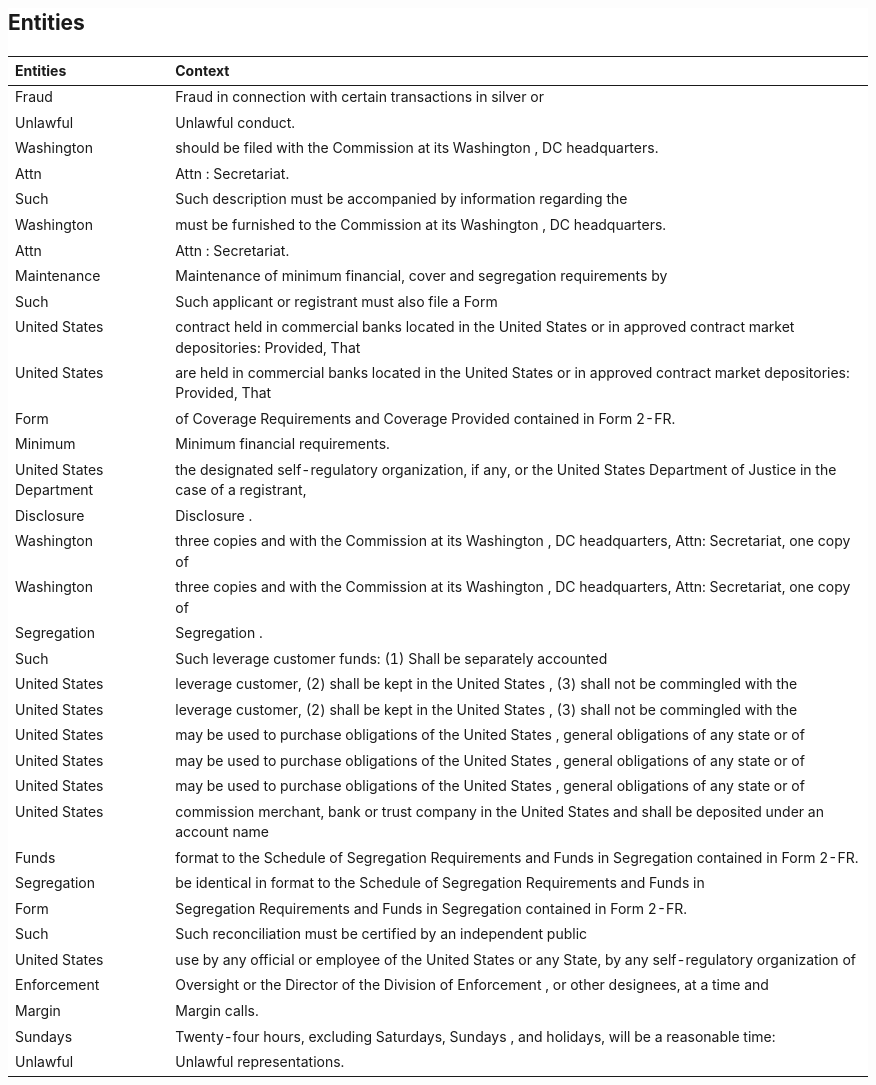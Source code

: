 
## Entities

| Entities                 | Context                                                                                                                      |
|:-------------------------|:-----------------------------------------------------------------------------------------------------------------------------|
| Fraud                    | Fraud in connection with certain transactions in silver or                                                                   |
| Unlawful                 | Unlawful  conduct.                                                                                                           |
| Washington               | should be filed with the Commission at its Washington , DC headquarters.                                                     |
| Attn                     | Attn : Secretariat.                                                                                                          |
| Such                     | Such description must be accompanied by information regarding the                                                            |
| Washington               | must be furnished to the Commission at its Washington , DC headquarters.                                                     |
| Attn                     | Attn : Secretariat.                                                                                                          |
| Maintenance              | Maintenance of minimum financial, cover and segregation requirements by                                                      |
| Such                     | Such applicant or registrant must also file a Form                                                                           |
| United States            | contract held in commercial banks located in the United States or in approved contract market depositories: Provided, That   |
| United States            | are held in commercial banks located in the United States or in approved contract market depositories: Provided, That        |
| Form                     | of Coverage Requirements and Coverage Provided contained in Form  2-FR.                                                      |
| Minimum                  | Minimum  financial requirements.                                                                                             |
| United States Department | the designated self-regulatory organization, if any, or the United States Department of Justice in the case of a registrant, |
| Disclosure               | Disclosure .                                                                                                                 |
| Washington               | three copies and with the Commission at its Washington , DC headquarters, Attn: Secretariat, one copy of                     |
| Washington               | three copies and with the Commission at its Washington , DC headquarters, Attn: Secretariat, one copy of                     |
| Segregation              | Segregation .                                                                                                                |
| Such                     | Such leverage customer funds: (1) Shall be separately accounted                                                              |
| United States            | leverage customer, (2) shall be kept in the United States , (3) shall not be commingled with the                             |
| United States            | leverage customer, (2) shall be kept in the United States , (3) shall not be commingled with the                             |
| United States            | may be used to purchase obligations of the United States , general obligations of any state or of                            |
| United States            | may be used to purchase obligations of the United States , general obligations of any state or of                            |
| United States            | may be used to purchase obligations of the United States , general obligations of any state or of                            |
| United States            | commission merchant, bank or trust company in the United States and shall be deposited under an account name                 |
| Funds                    | format to the Schedule of Segregation Requirements and Funds  in Segregation contained in Form 2-FR.                         |
| Segregation              | be identical in format to the Schedule of Segregation  Requirements and Funds in                                             |
| Form                     | Segregation Requirements and Funds in Segregation contained in Form  2-FR.                                                   |
| Such                     | Such reconciliation must be certified by an independent public                                                               |
| United States            | use by any official or employee of the United States or any State, by any self-regulatory organization of                    |
| Enforcement              | Oversight or the Director of the Division of Enforcement , or other designees, at a time and                                 |
| Margin                   | Margin  calls.                                                                                                               |
| Sundays                  | Twenty-four hours, excluding Saturdays,  Sundays , and holidays, will be a reasonable time:                                  |
| Unlawful                 | Unlawful  representations.                                                                                                   |